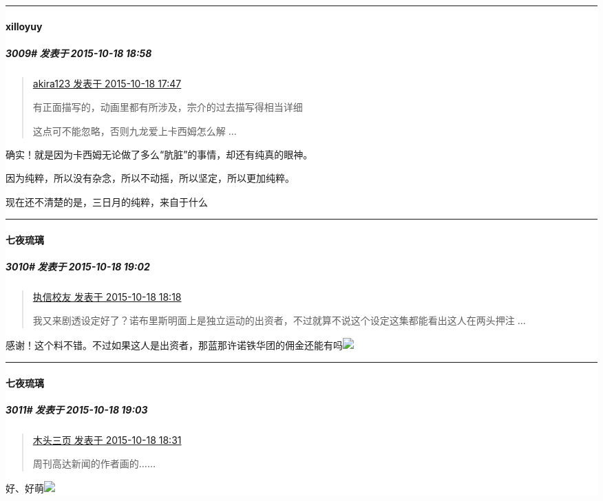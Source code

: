 





-----

####  xilloyuy  
##### 3009#       发表于 2015-10-18 18:58



<blockquote><a href="httphttps://bbs.saraba1st.com/2b/forum.php?mod=redirect&amp;goto=findpost&amp;pid=30481349&amp;ptid=1148153" target="_blank">akira123 发表于 2015-10-18 17:47</a>

有正面描写的，动画里都有所涉及，宗介的过去描写得相当详细

这点可不能忽略，否则九龙爱上卡西姆怎么解 ...</blockquote>
确实！就是因为卡西姆无论做了多么“肮脏”的事情，却还有纯真的眼神。

因为纯粹，所以没有杂念，所以不动摇，所以坚定，所以更加纯粹。

现在还不清楚的是，三日月的纯粹，来自于什么







-----

####  七夜琉璃  
##### 3010#       发表于 2015-10-18 19:02



<blockquote><a href="httphttps://bbs.saraba1st.com/2b/forum.php?mod=redirect&amp;goto=findpost&amp;pid=30481561&amp;ptid=1148153" target="_blank">执信校友 发表于 2015-10-18 18:18</a>

我又来剧透设定好了？诺布里斯明面上是独立运动的出资者，不过就算不说这个设定这集都能看出这人在两头押注 ...</blockquote>
感谢！这个料不错。不过如果这人是出资者，那蓝那许诺铁华团的佣金还能有吗<img src="https://static.saraba1st.com/image/smiley/face/77.gif" referrerpolicy="no-referrer">







-----

####  七夜琉璃  
##### 3011#       发表于 2015-10-18 19:03



<blockquote><a href="httphttps://bbs.saraba1st.com/2b/forum.php?mod=redirect&amp;goto=findpost&amp;pid=30481676&amp;ptid=1148153" target="_blank">木头三页 发表于 2015-10-18 18:31</a>

周刊高达新闻的作者画的……</blockquote>
好、好萌<img src="https://static.saraba1st.com/image/smiley/face/164.gif" referrerpolicy="no-referrer">



